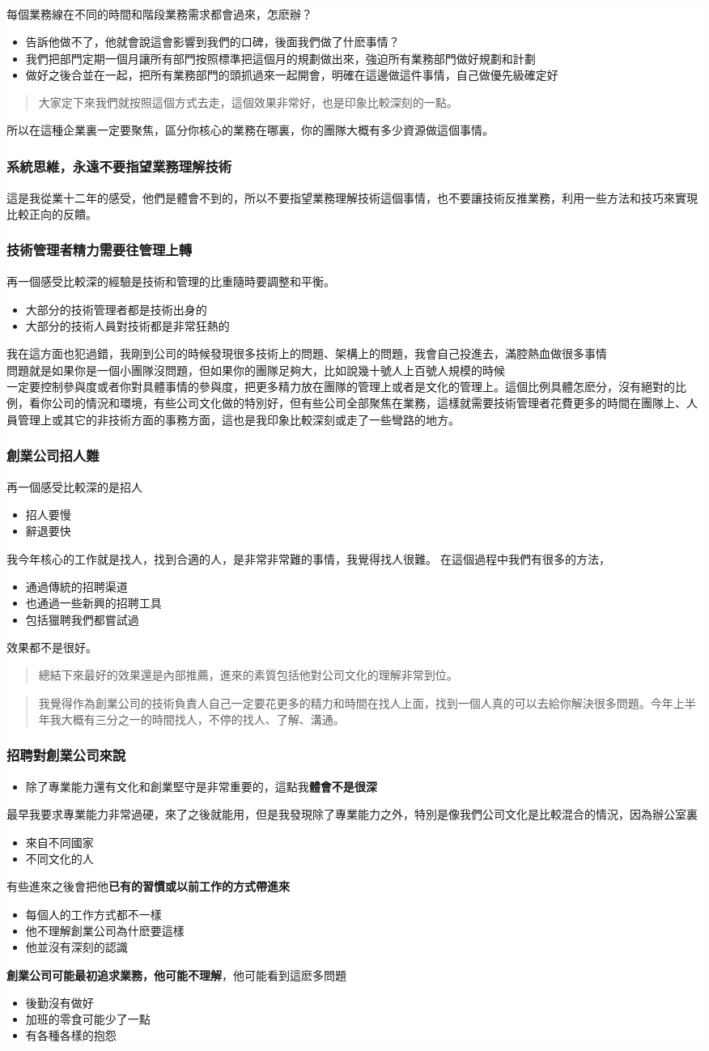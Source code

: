 每個業務線在不同的時間和階段業務需求都會過來，怎麽辦？
- 告訴他做不了，他就會說這會影響到我們的口碑，後面我們做了什麽事情？
- 我們把部門定期一個月讓所有部門按照標準把這個月的規劃做出來，強迫所有業務部門做好規劃和計劃
- 做好之後合並在一起，把所有業務部門的頭抓過來一起開會，明確在這邊做這件事情，自己做優先級確定好

> 大家定下來我們就按照這個方式去走，這個效果非常好，也是印象比較深刻的一點。

所以在這種企業裏一定要聚焦，區分你核心的業務在哪裏，你的團隊大概有多少資源做這個事情。


### 系統思維，永遠不要指望業務理解技術
這是我從業十二年的感受，他們是體會不到的，所以不要指望業務理解技術這個事情，也不要讓技術反推業務，利用一些方法和技巧來實現比較正向的反饋。

### 技術管理者精力需要往管理上轉

再一個感受比較深的經驗是技術和管理的比重隨時要調整和平衡。
- 大部分的技術管理者都是技術出身的
- 大部分的技術人員對技術都是非常狂熱的

我在這方面也犯過錯，我剛到公司的時候發現很多技術上的問題、架構上的問題，我會自己投進去，滿腔熱血做很多事情   
問題就是如果你是一個小團隊沒問題，但如果你的團隊足夠大，比如說幾十號人上百號人規模的時候  
一定要控制參與度或者你對具體事情的參與度，把更多精力放在團隊的管理上或者是文化的管理上。這個比例具體怎麽分，沒有絕對的比例，看你公司的情況和環境，有些公司文化做的特別好，但有些公司全部聚焦在業務，這樣就需要技術管理者花費更多的時間在團隊上、人員管理上或其它的非技術方面的事務方面，這也是我印象比較深刻或走了一些彎路的地方。

### 創業公司招人難
再一個感受比較深的是招人
- 招人要慢
- 辭退要快

我今年核心的工作就是找人，找到合適的人，是非常非常難的事情，我覺得找人很難。
在這個過程中我們有很多的方法，
- 通過傳統的招聘渠道
- 也通過一些新興的招聘工具
- 包括獵聘我們都嘗試過

效果都不是很好。

> 總結下來最好的效果還是內部推薦，進來的素質包括他對公司文化的理解非常到位。

> 我覺得作為創業公司的技術負責人自己一定要花更多的精力和時間在找人上面，找到一個人真的可以去給你解決很多問題。今年上半年我大概有三分之一的時間找人，不停的找人、了解、溝通。

### 招聘對創業公司來說
- 除了專業能力還有文化和創業堅守是非常重要的，這點我**體會不是很深**

最早我要求專業能力非常過硬，來了之後就能用，但是我發現除了專業能力之外，特別是像我們公司文化是比較混合的情況，因為辦公室裏
- 來自不同國家
- 不同文化的人

有些進來之後會把他**已有的習慣或以前工作的方式帶進來**
- 每個人的工作方式都不一樣
- 他不理解創業公司為什麽要這樣
- 他並沒有深刻的認識

**創業公司可能最初追求業務，他可能不理解**，他可能看到這麽多問題
- 後勤沒有做好
- 加班的零食可能少了一點
- 有各種各樣的抱怨

